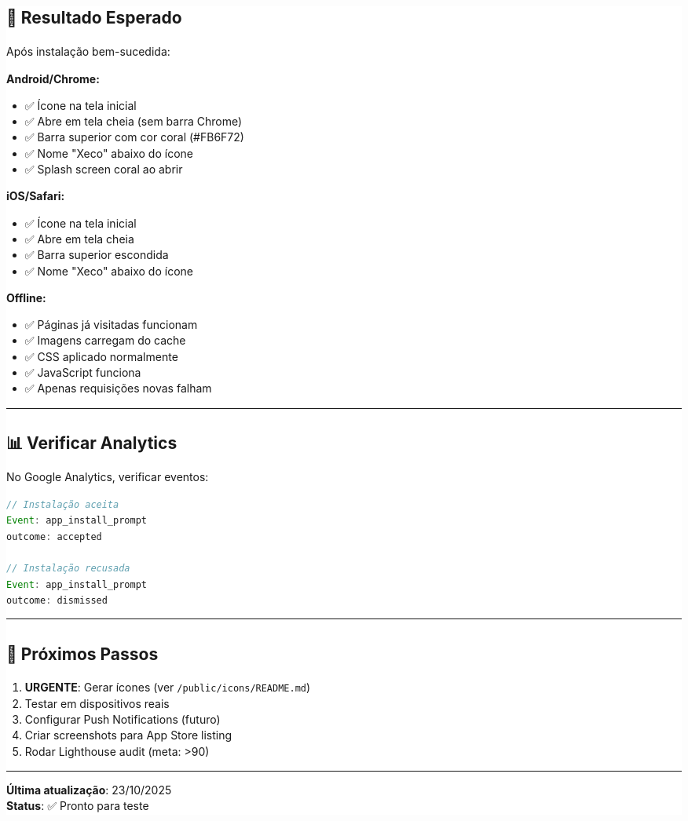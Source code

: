 
## 🎯 Resultado Esperado

Após instalação bem-sucedida:

**Android/Chrome:**
- ✅ Ícone na tela inicial
- ✅ Abre em tela cheia (sem barra Chrome)
- ✅ Barra superior com cor coral (#FB6F72)
- ✅ Nome "Xeco" abaixo do ícone
- ✅ Splash screen coral ao abrir

**iOS/Safari:**
- ✅ Ícone na tela inicial
- ✅ Abre em tela cheia
- ✅ Barra superior escondida
- ✅ Nome "Xeco" abaixo do ícone

**Offline:**
- ✅ Páginas já visitadas funcionam
- ✅ Imagens carregam do cache
- ✅ CSS aplicado normalmente
- ✅ JavaScript funciona
- ✅ Apenas requisições novas falham

---

## 📊 Verificar Analytics

No Google Analytics, verificar eventos:

```javascript
// Instalação aceita
Event: app_install_prompt
outcome: accepted

// Instalação recusada
Event: app_install_prompt
outcome: dismissed
```

---

## 🚀 Próximos Passos

1. **URGENTE**: Gerar ícones (ver `/public/icons/README.md`)
2. Testar em dispositivos reais
3. Configurar Push Notifications (futuro)
4. Criar screenshots para App Store listing
5. Rodar Lighthouse audit (meta: >90)

---

**Última atualização**: 23/10/2025  
**Status**: ✅ Pronto para teste
